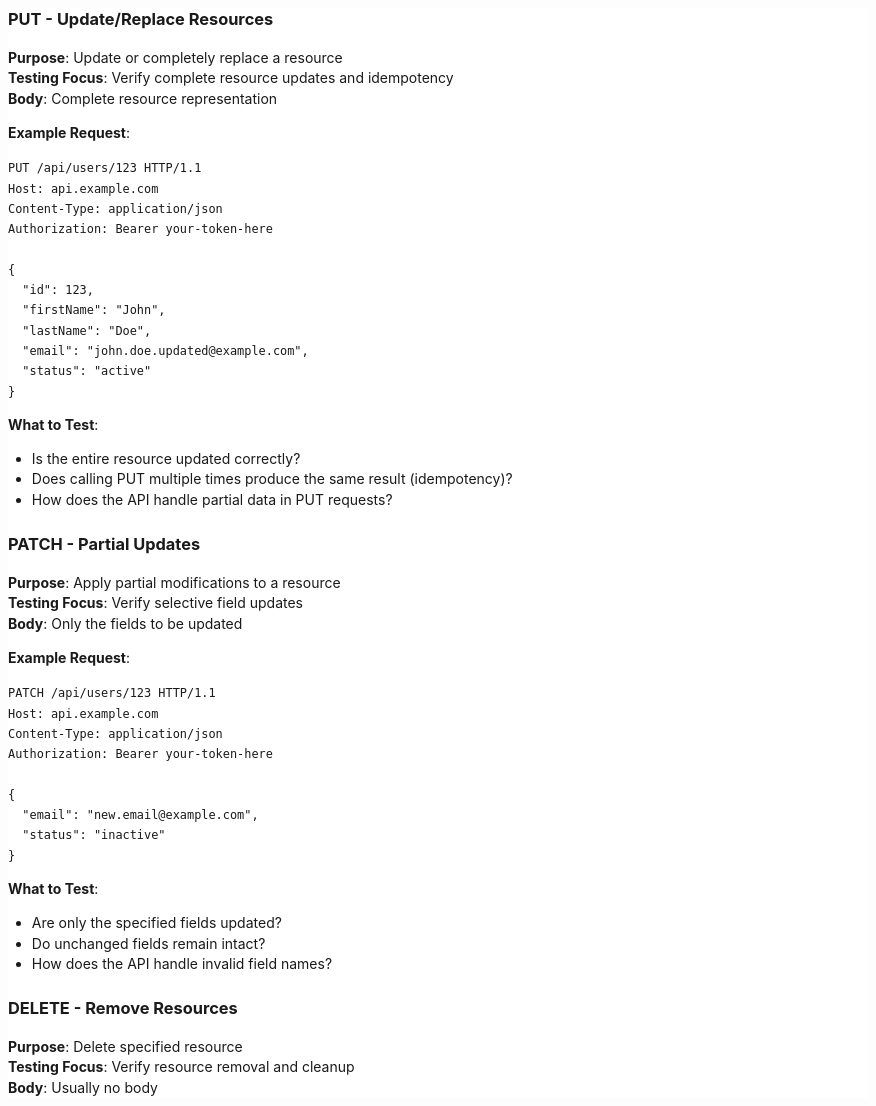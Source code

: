 ### PUT - Update/Replace Resources

**Purpose**: Update or completely replace a resource  
**Testing Focus**: Verify complete resource updates and idempotency  
**Body**: Complete resource representation  

**Example Request**:
```http
PUT /api/users/123 HTTP/1.1
Host: api.example.com
Content-Type: application/json
Authorization: Bearer your-token-here

{
  "id": 123,
  "firstName": "John",
  "lastName": "Doe",
  "email": "john.doe.updated@example.com",
  "status": "active"
}
```

**What to Test**:
- Is the entire resource updated correctly?
- Does calling PUT multiple times produce the same result (idempotency)?
- How does the API handle partial data in PUT requests?

### PATCH - Partial Updates

**Purpose**: Apply partial modifications to a resource  
**Testing Focus**: Verify selective field updates  
**Body**: Only the fields to be updated  

**Example Request**:
```http
PATCH /api/users/123 HTTP/1.1
Host: api.example.com
Content-Type: application/json
Authorization: Bearer your-token-here

{
  "email": "new.email@example.com",
  "status": "inactive"
}
```

**What to Test**:
- Are only the specified fields updated?
- Do unchanged fields remain intact?
- How does the API handle invalid field names?

### DELETE - Remove Resources

**Purpose**: Delete specified resource  
**Testing Focus**: Verify resource removal and cleanup  
**Body**: Usually no body  
